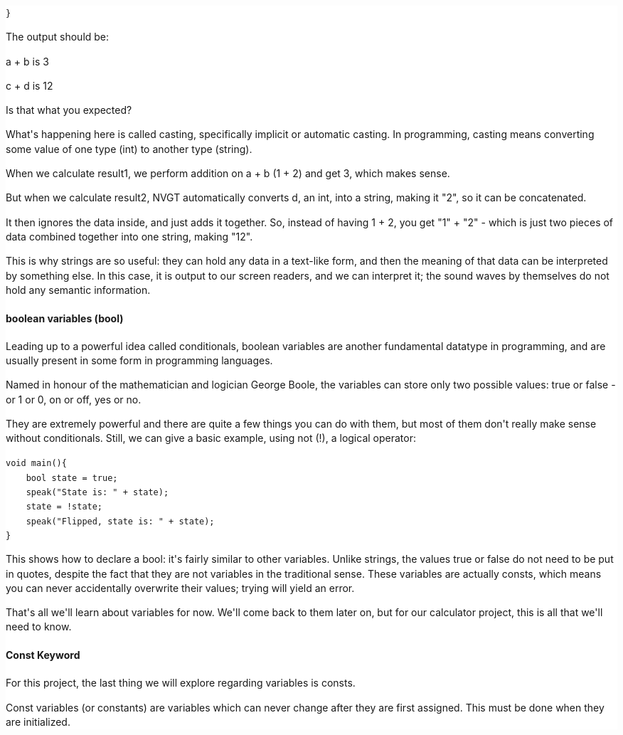 ```
}
```
The output should be:

a + b is 3

c + d is 12

Is that what you expected?

What's happening here is called casting, specifically implicit or automatic casting. In programming, casting means converting some value of one type (int) to another type (string).

When we calculate result1, we perform addition on a + b (1 + 2) and get 3, which makes sense.

But when we calculate result2, NVGT automatically converts d, an int, into a string, making it "2", so it can be concatenated.

It then ignores the data inside, and just adds it together. So, instead of having 1 + 2, you get "1" + "2" - which is just two pieces of data combined together into one string, making "12".

This is why strings are so useful: they can hold any data in a text-like form, and then the meaning of that data can be interpreted by something else. In this case, it is output to our screen readers, and we can interpret it; the sound waves by themselves do not hold any semantic information.

#### boolean variables (bool)
Leading up to a powerful idea called conditionals, boolean variables are another fundamental datatype in programming, and are usually present in some form in programming languages.

Named in honour of the mathematician and logician George Boole, the variables can store only two possible values: true or false - or 1 or 0, on or off, yes or no.

They are extremely powerful and there are quite a few things you can do with them, but most of them don't really make sense without conditionals. Still, we can give a basic example, using not (!), a logical operator:
```
void main(){
    bool state = true;
    speak("State is: " + state);
    state = !state;
    speak("Flipped, state is: " + state);
}
```
This shows how to declare a bool: it's fairly similar to other variables. Unlike strings, the values true or false do not need to be put in quotes, despite the fact that they are not variables in the traditional sense. These variables are actually consts, which means you can never accidentally overwrite their values; trying will yield an error.

That's all we'll learn about variables for now. We'll come back to them later on, but for our calculator project, this is all that we'll need to know.

#### Const Keyword
For this project, the last thing we will explore regarding variables is consts.

Const variables (or constants) are variables which can never change after they are first assigned. This must be done when they are initialized.
